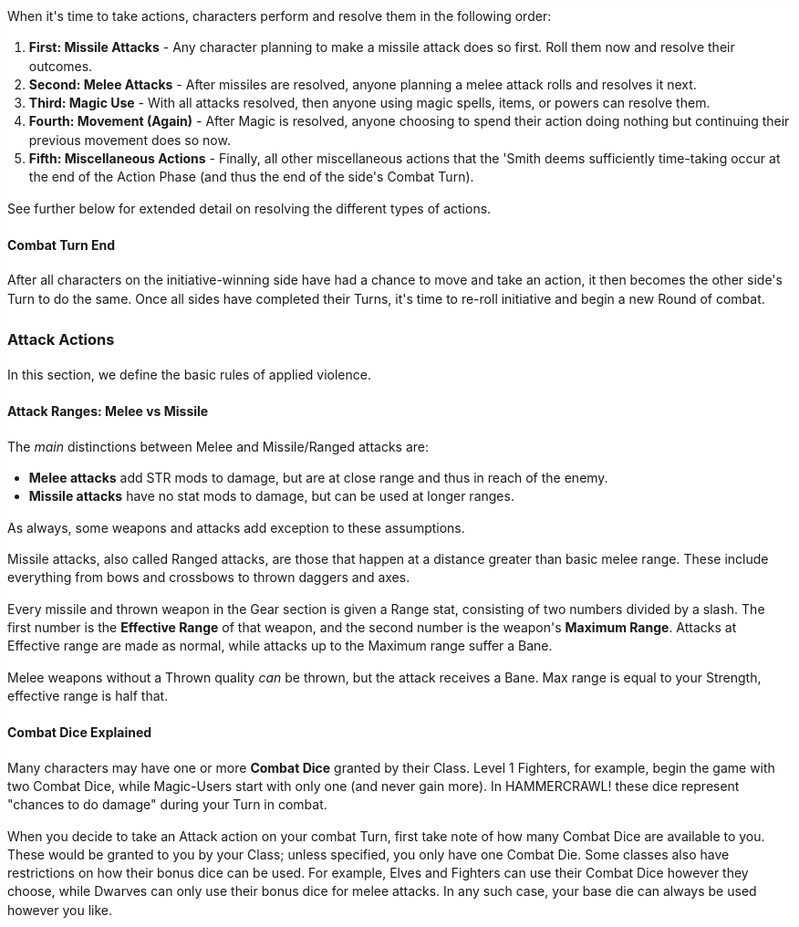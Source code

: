 When it's time to take actions, characters perform and resolve them in the following order:

1. **First: Missile Attacks** - Any character planning to make a missile attack does so first. Roll them now and resolve their outcomes.
2. **Second: Melee Attacks** - After missiles are resolved, anyone planning a melee attack rolls and resolves it next.
3. **Third: Magic Use** - With all attacks resolved, then anyone using magic spells, items, or powers can resolve them.
4. **Fourth: Movement (Again)** - After Magic is resolved, anyone choosing to spend their action doing nothing but continuing their previous movement does so now.
5. **Fifth: Miscellaneous Actions** - Finally, all other miscellaneous actions that the 'Smith deems sufficiently time-taking occur at the end of the Action Phase (and thus the end of the side's Combat Turn).

See further below for extended detail on resolving the different types of actions.


#### Combat Turn End

After all characters on the initiative-winning side have had a chance to move and take an action, it then becomes the other side's Turn to do the same. Once all sides have completed their Turns, it's time to re-roll initiative and begin a new Round of combat.


### Attack Actions

In this section, we define the basic rules of applied violence.


#### Attack Ranges: Melee vs Missile

The *main* distinctions between Melee and Missile/Ranged attacks are:

* **Melee attacks** add STR mods to damage, but are at close range and thus in reach of the enemy.
* **Missile attacks** have no stat mods to damage, but can be used at longer ranges.

As always, some weapons and attacks add exception to these assumptions.

Missile attacks, also called Ranged attacks, are those that happen at a distance greater than basic melee range. These include everything from bows and crossbows to thrown daggers and axes.

Every missile and thrown weapon in the Gear section is given a Range stat, consisting of two numbers divided by a slash. The first number is the **Effective Range** of that weapon, and the second number is the weapon's **Maximum Range**. Attacks at Effective range are made as normal, while attacks up to the Maximum range suffer a Bane.

Melee weapons without a Thrown quality *can* be thrown, but the attack receives a Bane. Max range is equal to your Strength, effective range is half that.


#### Combat Dice Explained

Many characters may have one or more **Combat Dice** granted by their Class. Level 1 Fighters, for example, begin the game with two Combat Dice, while Magic-Users start with only one (and never gain more). In HAMMERCRAWL! these dice represent "chances to do damage" during your Turn in combat.

When you decide to take an Attack action on your combat Turn, first take note of how many Combat Dice are available to you. These would be granted to you by your Class; unless specified, you only have one Combat Die. Some classes also have restrictions on how their bonus dice can be used. For example, Elves and Fighters can use their Combat Dice however they choose, while Dwarves can only use their bonus dice for melee attacks. In any such case, your base die can always be used however you like.
